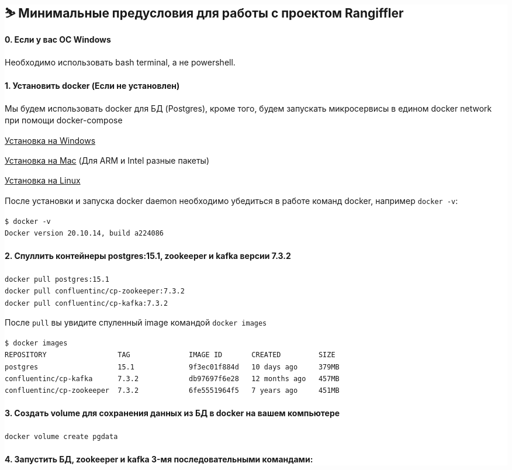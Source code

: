 ## :skier: **Минимальные предусловия для работы с проектом Rangiffler**

#### 0. Если у вас ОС Windows

Необходимо использовать bash terminal, а не powershell.

#### 1. Установить docker (Если не установлен)

Мы будем использовать docker для БД (Postgres), кроме того, будем запускать микросервисы в едином docker network при
помощи docker-compose

[Установка на Windows](https://docs.docker.com/desktop/install/windows-install/)

[Установка на Mac](https://docs.docker.com/desktop/install/mac-install/) (Для ARM и Intel разные пакеты)

[Установка на Linux](https://docs.docker.com/desktop/install/linux-install/)

После установки и запуска docker daemon необходимо убедиться в работе команд docker, например `docker -v`:

```posh
$ docker -v
Docker version 20.10.14, build a224086
```

#### 2. Спуллить контейнеры postgres:15.1, zookeeper и kafka версии 7.3.2

```posh
docker pull postgres:15.1
docker pull confluentinc/cp-zookeeper:7.3.2
docker pull confluentinc/cp-kafka:7.3.2
```

После `pull` вы увидите спуленный image командой `docker images`

```posh
$ docker images            
REPOSITORY                 TAG              IMAGE ID       CREATED         SIZE
postgres                   15.1             9f3ec01f884d   10 days ago     379MB
confluentinc/cp-kafka      7.3.2            db97697f6e28   12 months ago   457MB
confluentinc/cp-zookeeper  7.3.2            6fe5551964f5   7 years ago     451MB

```

#### 3. Создать volume для сохранения данных из БД в docker на вашем компьютере

```posh
docker volume create pgdata
```

#### 4. Запустить БД, zookeeper и kafka 3-мя последовательными командами:
